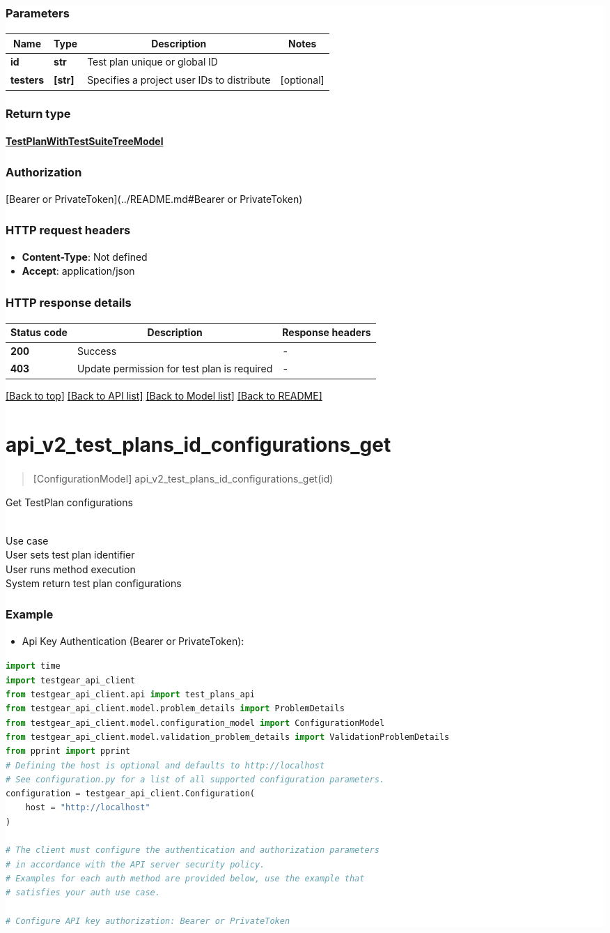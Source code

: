 ```python
```


### Parameters

Name | Type | Description  | Notes
------------- | ------------- | ------------- | -------------
 **id** | **str**| Test plan unique or global ID |
 **testers** | **[str]**| Specifies a project user IDs to distribute | [optional]

### Return type

[**TestPlanWithTestSuiteTreeModel**](TestPlanWithTestSuiteTreeModel.md)

### Authorization

[Bearer or PrivateToken](../README.md#Bearer or PrivateToken)

### HTTP request headers

 - **Content-Type**: Not defined
 - **Accept**: application/json


### HTTP response details

| Status code | Description | Response headers |
|-------------|-------------|------------------|
**200** | Success |  -  |
**403** | Update permission for test plan is required |  -  |

[[Back to top]](#) [[Back to API list]](../README.md#documentation-for-api-endpoints) [[Back to Model list]](../README.md#documentation-for-models) [[Back to README]](../README.md)

# **api_v2_test_plans_id_configurations_get**
> [ConfigurationModel] api_v2_test_plans_id_configurations_get(id)

Get TestPlan configurations

<br>Use case  <br>User sets test plan identifier  <br>User runs method execution  <br>System return test plan configurations

### Example

* Api Key Authentication (Bearer or PrivateToken):

```python
import time
import testgear_api_client
from testgear_api_client.api import test_plans_api
from testgear_api_client.model.problem_details import ProblemDetails
from testgear_api_client.model.configuration_model import ConfigurationModel
from testgear_api_client.model.validation_problem_details import ValidationProblemDetails
from pprint import pprint
# Defining the host is optional and defaults to http://localhost
# See configuration.py for a list of all supported configuration parameters.
configuration = testgear_api_client.Configuration(
    host = "http://localhost"
)

# The client must configure the authentication and authorization parameters
# in accordance with the API server security policy.
# Examples for each auth method are provided below, use the example that
# satisfies your auth use case.

# Configure API key authorization: Bearer or PrivateToken
```